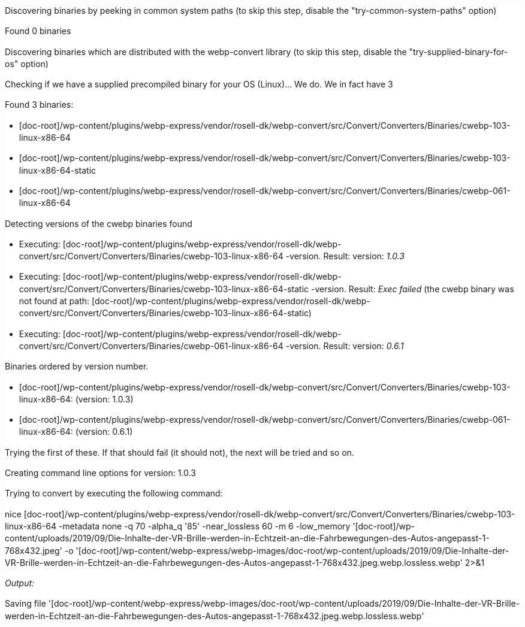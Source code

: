 Discovering binaries by peeking in common system paths (to skip this step, disable the "try-common-system-paths" option)

Found 0 binaries

Discovering binaries which are distributed with the webp-convert library (to skip this step, disable the "try-supplied-binary-for-os" option)

Checking if we have a supplied precompiled binary for your OS (Linux)... We do. We in fact have 3

Found 3 binaries: 

- [doc-root]/wp-content/plugins/webp-express/vendor/rosell-dk/webp-convert/src/Convert/Converters/Binaries/cwebp-103-linux-x86-64

- [doc-root]/wp-content/plugins/webp-express/vendor/rosell-dk/webp-convert/src/Convert/Converters/Binaries/cwebp-103-linux-x86-64-static

- [doc-root]/wp-content/plugins/webp-express/vendor/rosell-dk/webp-convert/src/Convert/Converters/Binaries/cwebp-061-linux-x86-64

Detecting versions of the cwebp binaries found

- Executing: [doc-root]/wp-content/plugins/webp-express/vendor/rosell-dk/webp-convert/src/Convert/Converters/Binaries/cwebp-103-linux-x86-64 -version. Result: version: *1.0.3*

- Executing: [doc-root]/wp-content/plugins/webp-express/vendor/rosell-dk/webp-convert/src/Convert/Converters/Binaries/cwebp-103-linux-x86-64-static -version. Result: *Exec failed* (the cwebp binary was not found at path: [doc-root]/wp-content/plugins/webp-express/vendor/rosell-dk/webp-convert/src/Convert/Converters/Binaries/cwebp-103-linux-x86-64-static)

- Executing: [doc-root]/wp-content/plugins/webp-express/vendor/rosell-dk/webp-convert/src/Convert/Converters/Binaries/cwebp-061-linux-x86-64 -version. Result: version: *0.6.1*

Binaries ordered by version number.

- [doc-root]/wp-content/plugins/webp-express/vendor/rosell-dk/webp-convert/src/Convert/Converters/Binaries/cwebp-103-linux-x86-64: (version: 1.0.3)

- [doc-root]/wp-content/plugins/webp-express/vendor/rosell-dk/webp-convert/src/Convert/Converters/Binaries/cwebp-061-linux-x86-64: (version: 0.6.1)

Trying the first of these. If that should fail (it should not), the next will be tried and so on.

Creating command line options for version: 1.0.3

Trying to convert by executing the following command:

nice [doc-root]/wp-content/plugins/webp-express/vendor/rosell-dk/webp-convert/src/Convert/Converters/Binaries/cwebp-103-linux-x86-64 -metadata none -q 70 -alpha_q '85' -near_lossless 60 -m 6 -low_memory '[doc-root]/wp-content/uploads/2019/09/Die-Inhalte-der-VR-Brille-werden-in-Echtzeit-an-die-Fahrbewegungen-des-Autos-angepasst-1-768x432.jpeg' -o '[doc-root]/wp-content/webp-express/webp-images/doc-root/wp-content/uploads/2019/09/Die-Inhalte-der-VR-Brille-werden-in-Echtzeit-an-die-Fahrbewegungen-des-Autos-angepasst-1-768x432.jpeg.webp.lossless.webp' 2>&1


*Output:* 

Saving file '[doc-root]/wp-content/webp-express/webp-images/doc-root/wp-content/uploads/2019/09/Die-Inhalte-der-VR-Brille-werden-in-Echtzeit-an-die-Fahrbewegungen-des-Autos-angepasst-1-768x432.jpeg.webp.lossless.webp'
